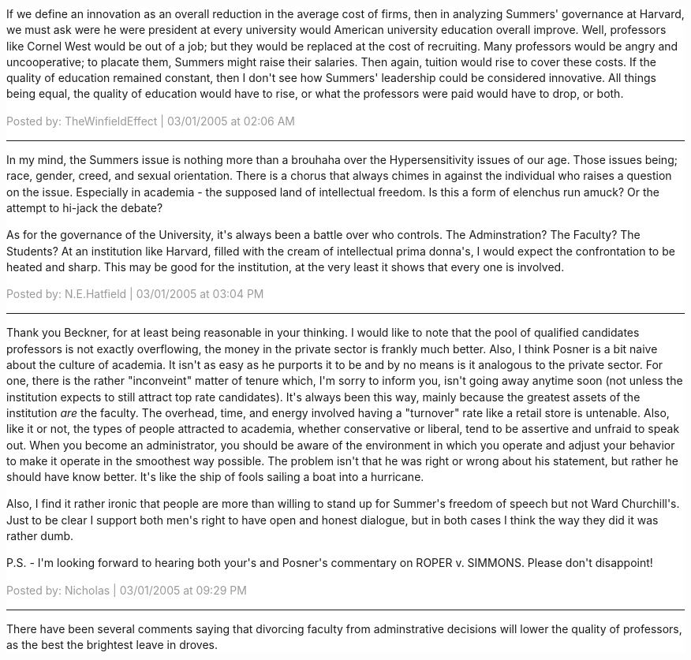 If we define an innovation as an overall reduction in the average cost of firms, then in analyzing Summers' governance at Harvard, we must ask were he were president at every university would American university education overall improve. Well, professors like Cornel West would be out of a job; but they would be replaced at the cost of recruiting. Many professors would be angry and uncooperative; to placate them, Summers might raise their salaries. Then again, tuition would rise to cover these costs. If the quality of education remained constant, then I don't see how Summers' leadership could be considered innovative. All things being equal, the quality of education would have to rise, or what the professors were paid would have to drop, or both.

<span style="color:#999">Posted by: TheWinfieldEffect | 03/01/2005 at 02:06 AM</span>

---

In my mind, the Summers issue is nothing more than a brouhaha over the Hypersensitivity issues of our age. Those issues being; race, gender, creed, and sexual orientation. There is a chorus that always chimes in against the individual who raises a question on the issue. Especially in academia - the supposed land of intellectual freedom. Is this a form of elenchus run amuck? Or the attempt to hi-jack the debate?

As for the governance of the University, it's always been a battle over who controls. The Adminstration? The Faculty? The Students? At an institution like Harvard, filled with the cream of intellectual prima donna's, I would expect the confrontation to be heated and sharp. This may be good for the institution, at the very least it shows that every one is involved.

<span style="color:#999">Posted by: N.E.Hatfield | 03/01/2005 at 03:04 PM</span>

---

Thank you Beckner, for at least being reasonable in your thinking.  I would like to note that the pool of qualified candidates professors is not exactly overflowing, the money in the private sector is frankly much better.  Also, I think Posner is a bit naive about the culture of academia.  It isn't as easy as he purports it to be and by no means is it analogous to the private sector.  For one, there is the rather "inconveint" matter of tenure which, I'm sorry to inform you, isn't going away anytime soon (not unless the institution expects to still attract top rate candidates).  It's always been this way, mainly because the greatest assets of the institution *are* the faculty.  The overhead, time, and energy involved having a "turnover" rate like a retail store is untenable.  Also, like it or not, the types of people attracted to academia, whether conservative or liberal, tend to be assertive and unfraid to speak out.  When you become an administrator, you should be aware of the environment in which you operate and adjust your behavior to make it operate in the smoothest way possible.  The problem isn't that he was right or wrong about his statement, but rather he should have know better.  It's like the ship of fools sailing a boat into a hurricane.

Also, I find it rather ironic that people are more than willing to stand up for Summer's freedom of speech but not Ward Churchill's.  Just to be clear I support both men's right to have open and honest dialogue, but in both cases I think the way they did it was rather dumb.

P.S. - I'm looking forward to hearing both your's and Posner's commentary on ROPER v. SIMMONS.  Please don't disappoint!

<span style="color:#999">Posted by: Nicholas | 03/01/2005 at 09:29 PM</span>

---

There have been several comments saying that divorcing faculty from adminstrative decisions will lower the quality of professors, as the best the brightest leave in droves.
